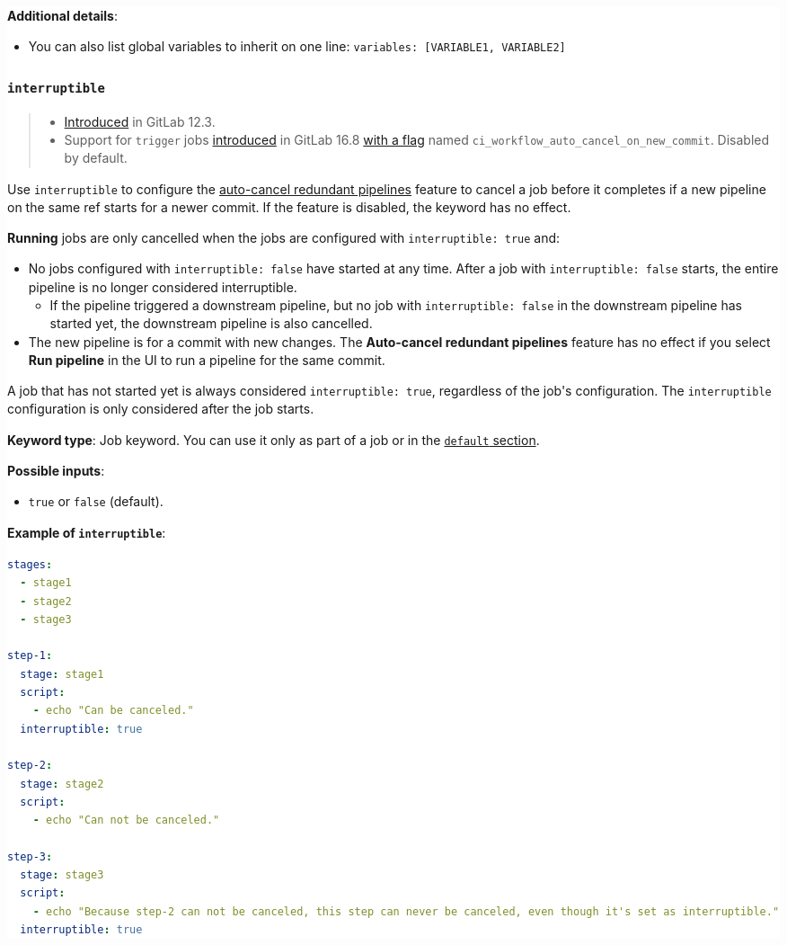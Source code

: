 **Additional details**:

- You can also list global variables to inherit on one line: `variables: [VARIABLE1, VARIABLE2]`

### `interruptible`

> - [Introduced](https://gitlab.com/gitlab-org/gitlab/-/issues/32022) in GitLab 12.3.
> - Support for `trigger` jobs [introduced](https://gitlab.com/gitlab-org/gitlab/-/issues/412473) in GitLab 16.8 [with a flag](../../administration/feature_flags.md) named `ci_workflow_auto_cancel_on_new_commit`. Disabled by default.

Use `interruptible` to configure the [auto-cancel redundant pipelines](../pipelines/settings.md#auto-cancel-redundant-pipelines)
feature to cancel a job before it completes if a new pipeline on the same ref starts for a newer commit. If the feature
is disabled, the keyword has no effect.

**Running** jobs are only cancelled when the jobs are configured with `interruptible: true` and:

- No jobs configured with `interruptible: false` have started at any time.
  After a job with `interruptible: false` starts, the entire pipeline is no longer
  considered interruptible.
  - If the pipeline triggered a downstream pipeline, but no job with `interruptible: false`
    in the downstream pipeline has started yet, the downstream pipeline is also cancelled.
- The new pipeline is for a commit with new changes. The **Auto-cancel redundant pipelines**
  feature has no effect if you select **Run pipeline** in the UI to run a pipeline for the same commit.

A job that has not started yet is always considered `interruptible: true`, regardless of the job's configuration.
The `interruptible` configuration is only considered after the job starts.

**Keyword type**: Job keyword. You can use it only as part of a job or in the
[`default` section](#default).

**Possible inputs**:

- `true` or `false` (default).

**Example of `interruptible`**:

```yaml
stages:
  - stage1
  - stage2
  - stage3

step-1:
  stage: stage1
  script:
    - echo "Can be canceled."
  interruptible: true

step-2:
  stage: stage2
  script:
    - echo "Can not be canceled."

step-3:
  stage: stage3
  script:
    - echo "Because step-2 can not be canceled, this step can never be canceled, even though it's set as interruptible."
  interruptible: true
```

